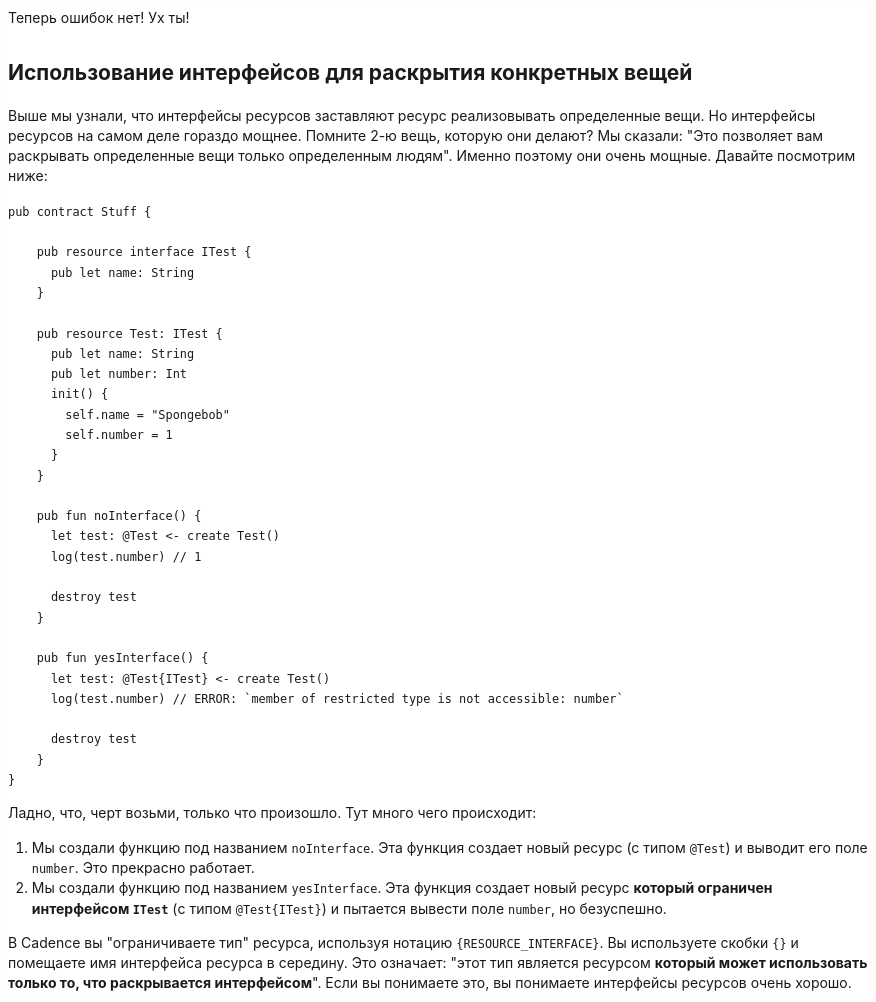 Теперь ошибок нет! Ух ты!

## Использование интерфейсов для раскрытия конкретных вещей

Выше мы узнали, что интерфейсы ресурсов заставляют ресурс реализовывать определенные вещи. Но интерфейсы ресурсов на самом деле гораздо мощнее. Помните 2-ю вещь, которую они делают? Мы сказали: "Это позволяет вам раскрывать определенные вещи только определенным людям". Именно поэтому они очень мощные. Давайте посмотрим ниже:

```cadence
pub contract Stuff {

    pub resource interface ITest {
      pub let name: String
    }

    pub resource Test: ITest {
      pub let name: String
      pub let number: Int
      init() {
        self.name = "Spongebob"
        self.number = 1
      }
    }

    pub fun noInterface() {
      let test: @Test <- create Test()
      log(test.number) // 1

      destroy test
    }

    pub fun yesInterface() {
      let test: @Test{ITest} <- create Test()
      log(test.number) // ERROR: `member of restricted type is not accessible: number`

      destroy test
    }
}
```

Ладно, что, черт возьми, только что произошло. Тут много чего происходит:
1. Мы создали функцию под названием `noInterface`. Эта функция создает новый ресурс (с типом `@Test`) и выводит его поле `number`. Это прекрасно работает.
2. Мы создали функцию под названием `yesInterface`. Эта функция создает новый ресурс **который ограничен интерфейсом `ITest`** (с типом `@Test{ITest}`) и пытается вывести поле `number`, но безуспешно.

В Cadence вы "ограничиваете тип" ресурса, используя нотацию `{RESOURCE_INTERFACE}`. Вы используете скобки `{}` и помещаете имя интерфейса ресурса в середину. Это означает: "этот тип является ресурсом **который может использовать только то, что раскрывается интерфейсом**". Если вы понимаете это, вы понимаете интерфейсы ресурсов очень хорошо.
